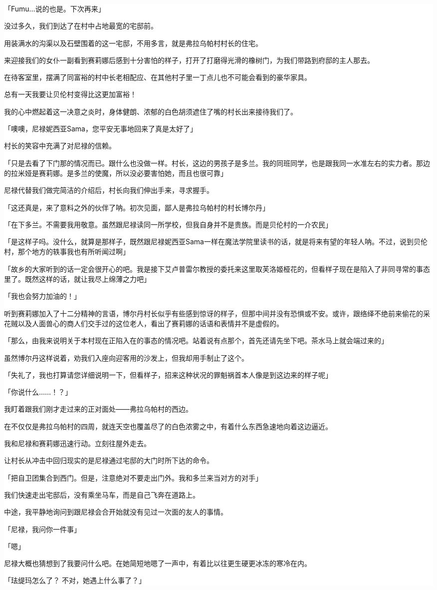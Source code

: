 「Fumu…说的也是。下次再来」

没过多久，我们到达了在村中占地最宽的宅邸前。

用装满水的沟渠以及石壁围着的这一宅邸，不用多言，就是弗拉乌帕村村长的住宅。

来迎接我们的女仆一副看到赛莉娜后感到十分害怕的样子，打开了打磨得光滑的橡树门，为我们带路到府邸的主人那去。

在待客室里，摆满了同富裕的村中长老相配应、在其他村子里一丁点儿也不可能会看到的豪华家具。

总有一天我要让贝伦村变得比这更加富裕！

我的心中燃起着这一决意之炎时，身体健朗、浓郁的白色胡须遮住了嘴的村长出来接待我们了。

「噢噢，尼禄妮西亚Sama，您平安无事地回来了真是太好了」

村长的笑容中充满了对尼禄的信赖。

「只是去看了下门那的情况而已。跟什么也没做一样。村长，这边的男孩子是多兰。我的同班同学，也是跟我同一水准左右的实力者。那边的拉米娅是赛莉娜。是多兰的使魔，所以没必要害怕她，而且也很可靠」

尼禄代替我们做完简洁的介绍后，村长向我们伸出手来，寻求握手。

「这还真是，来了意料之外的伙伴了呐。初次见面，鄙人是弗拉乌帕村的村长博尔丹」

「在下多兰。不需要我用敬意。虽然跟尼禄读同一所学校，但我自身并不是贵族。而是贝伦村的一介农民」

「是这样子吗。没什么，就算是那样子，既然跟尼禄妮西亚Sama一样在魔法学院里读书的话，就是将来有望的年轻人呐。不过，说到贝伦村，那个地方的轶事我也有所听闻过啊」

「故乡的大家听到的话一定会很开心的吧。我是接下艾卢普雷尔教授的委托来这里取芙洛姬桠花的，但看样子现在是陷入了非同寻常的事态里了。既然这样的话，就让我尽上绵薄之力吧」

「我也会努力加油的！」

听到赛莉娜加入了十二分精神的言语，博尔丹村长似乎有些感到惊讶的样子，但那中间并没有恐惧或不安。或许，跟络绎不绝前来偷花的采花贼以及人面兽心的商人们交手过的这位老人，看出了赛莉娜的话语和表情并不是虚假的。

「那么，由我来说明关于本村现在正陷入在的事态的情况吧。站着说有点那个，首先还请先坐下吧。茶水马上就会端过来的」

虽然博尔丹这样说着，劝我们入座向迎客用的沙发上，但我却用手制止了这个。

「失礼了，我也打算请您详细说明一下，但看样子，招来这种状况的罪魁祸首本人像是到这边来的样子呢」

「你说什么……！？」

我盯着跟我们刚才走过来的正对面处——弗拉乌帕村的西边。

在不仅仅是弗拉乌帕村的四周，就连天空也覆盖尽了的白色浓雾之中，有着什么东西急速地向着这边逼近。

我和尼禄和赛莉娜迅速行动。立刻往屋外走去。

让村长从冲击中回归现实的是尼禄通过宅邸的大门时所下达的命令。

「把自卫团集合到西门。但是，注意绝对不要走出门外。我和多兰来当对方的对手」

我们快速走出宅邸后，没有乘坐马车，而是自己飞奔在道路上。

中途，我平静地询问到跟尼禄会合开始就没有见过一次面的友人的事情。

「尼禄，我问你一件事」

「嗯」

尼禄大概也猜想到了我要问什么吧。在她简短地嗯了一声中，有着比以往更生硬更冰冻的寒冷在内。

「珐缇玛怎么了？ 不对，她遇上什么事了？」
